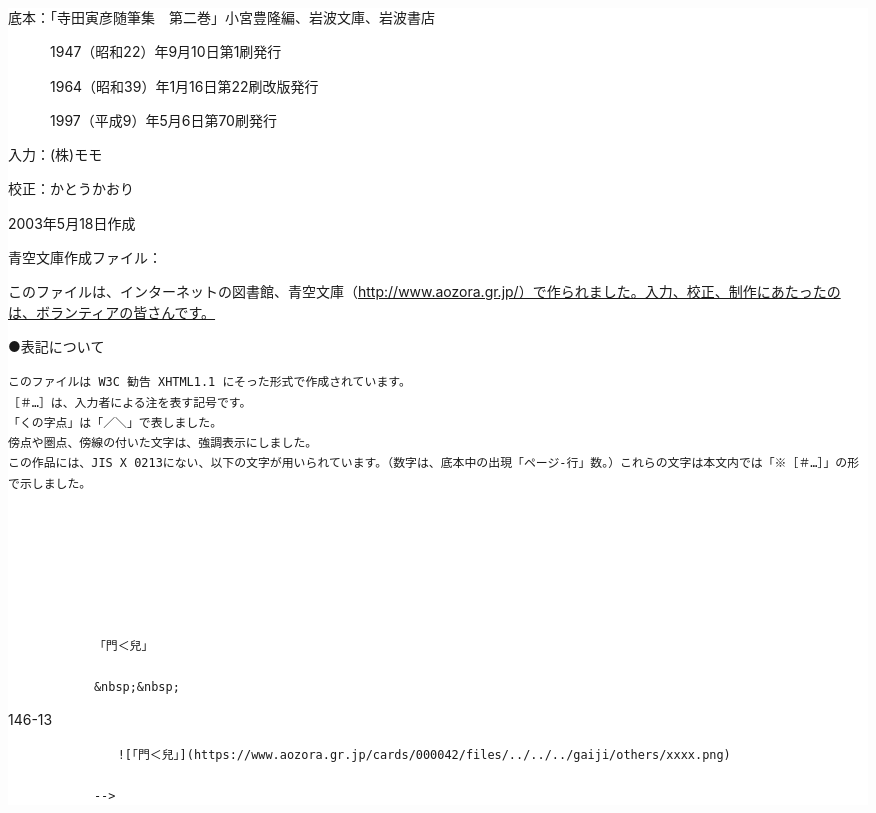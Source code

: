 




底本：「寺田寅彦随筆集　第二巻」小宮豊隆編、岩波文庫、岩波書店


　　　1947（昭和22）年9月10日第1刷発行

　　　1964（昭和39）年1月16日第22刷改版発行

　　　1997（平成9）年5月6日第70刷発行

入力：(株)モモ

校正：かとうかおり

2003年5月18日作成

青空文庫作成ファイル：

このファイルは、インターネットの図書館、青空文庫（http://www.aozora.gr.jp/）で作られました。入力、校正、制作にあたったのは、ボランティアの皆さんです。











●表記について


	このファイルは W3C 勧告 XHTML1.1 にそった形式で作成されています。
	［＃…］は、入力者による注を表す記号です。
	「くの字点」は「／＼」で表しました。
	傍点や圏点、傍線の付いた文字は、強調表示にしました。
	この作品には、JIS X 0213にない、以下の文字が用いられています。（数字は、底本中の出現「ページ-行」数。）これらの文字は本文内では「※［＃…］」の形で示しました。




		
			
				
				「門＜兒」
				
				&nbsp;&nbsp;
				
146-13				
				
				　　![「門＜兒」](https://www.aozora.gr.jp/cards/000042/files/../../../gaiji/others/xxxx.png)
				
				-->
